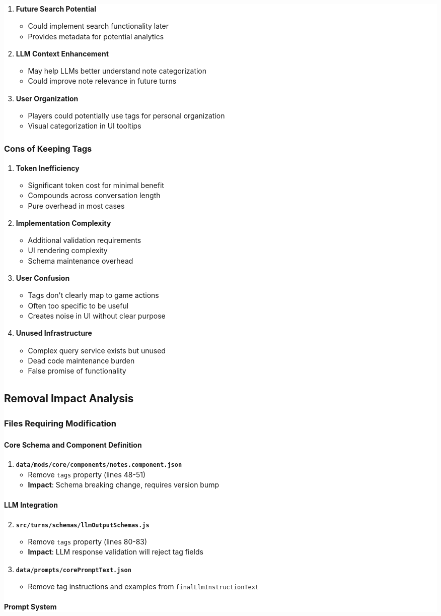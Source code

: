 1. **Future Search Potential**
   - Could implement search functionality later
   - Provides metadata for potential analytics

2. **LLM Context Enhancement**
   - May help LLMs better understand note categorization
   - Could improve note relevance in future turns

3. **User Organization**
   - Players could potentially use tags for personal organization
   - Visual categorization in UI tooltips

### Cons of Keeping Tags

1. **Token Inefficiency**
   - Significant token cost for minimal benefit
   - Compounds across conversation length
   - Pure overhead in most cases

2. **Implementation Complexity**
   - Additional validation requirements
   - UI rendering complexity
   - Schema maintenance overhead

3. **User Confusion**
   - Tags don't clearly map to game actions
   - Often too specific to be useful
   - Creates noise in UI without clear purpose

4. **Unused Infrastructure**
   - Complex query service exists but unused
   - Dead code maintenance burden
   - False promise of functionality

## Removal Impact Analysis

### Files Requiring Modification

#### Core Schema and Component Definition

1. **`data/mods/core/components/notes.component.json`**
   - Remove `tags` property (lines 48-51)
   - **Impact**: Schema breaking change, requires version bump

#### LLM Integration

2. **`src/turns/schemas/llmOutputSchemas.js`**
   - Remove `tags` property (lines 80-83)
   - **Impact**: LLM response validation will reject tag fields

3. **`data/prompts/corePromptText.json`**
   - Remove tag instructions and examples from `finalLlmInstructionText`

#### Prompt System
